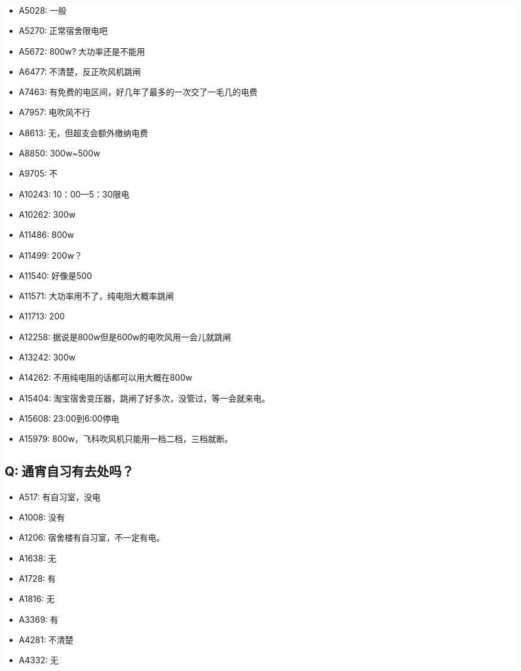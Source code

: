 - A5028: 一般

- A5270: 正常宿舍限电吧

- A5672: 800w? 大功率还是不能用

- A6477: 不清楚，反正吹风机跳闸

- A7463: 有免费的电区间，好几年了最多的一次交了一毛几的电费

- A7957: 电吹风不行

- A8613: 无，但超支会额外缴纳电费

- A8850: 300w\~500w

- A9705: 不

- A10243: 10：00—5：30限电

- A10262: 300w

- A11486: 800w

- A11499: 200w？

- A11540: 好像是500

- A11571: 大功率用不了，纯电阻大概率跳闸

- A11713: 200

- A12258: 据说是800w但是600w的电吹风用一会儿就跳闸

- A13242: 300w

- A14262: 不用纯电阻的话都可以用大概在800w

- A15404: 淘宝宿舍变压器，跳闸了好多次，没管过，等一会就来电。

- A15608: 23:00到6:00停电

- A15979: 800w，飞科吹风机只能用一档二档，三档就断。

## Q: 通宵自习有去处吗？

- A517: 有自习室，没电

- A1008: 没有

- A1206: 宿舍楼有自习室，不一定有电。

- A1638: 无

- A1728: 有

- A1816: 无

- A3369: 有

- A4281: 不清楚

- A4332: 无
